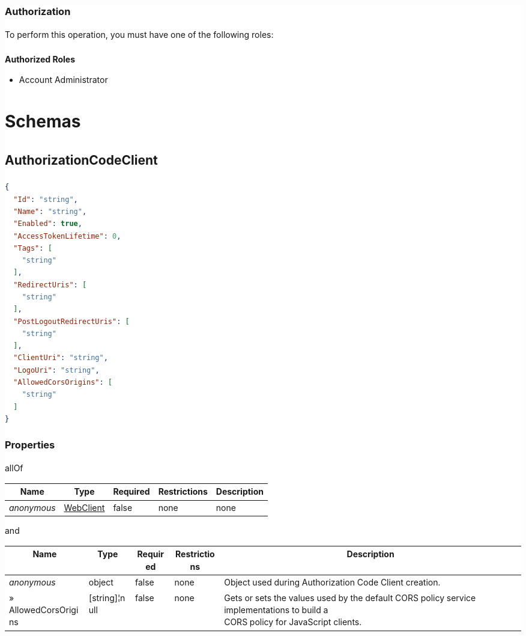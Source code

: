 ### Authorization

To perform this operation, you must have one of the following roles: </br></br>
<b>Authorized Roles</b> 
<ul>
<li>Account Administrator</li>
</ul>

# Schemas

<h2 id="tocS_AuthorizationCodeClient">AuthorizationCodeClient</h2>

<a id="schemaauthorizationcodeclient"></a>
<a id="schema_AuthorizationCodeClient"></a>
<a id="tocSauthorizationcodeclient"></a>
<a id="tocsauthorizationcodeclient"></a>

```json
{
  "Id": "string",
  "Name": "string",
  "Enabled": true,
  "AccessTokenLifetime": 0,
  "Tags": [
    "string"
  ],
  "RedirectUris": [
    "string"
  ],
  "PostLogoutRedirectUris": [
    "string"
  ],
  "ClientUri": "string",
  "LogoUri": "string",
  "AllowedCorsOrigins": [
    "string"
  ]
}

```

### Properties

allOf

|Name|Type|Required|Restrictions|Description|
|---|---|---|---|---|
|*anonymous*|[WebClient](#schemawebclient)|false|none|none|

and

|Name|Type|Required|Restrictions|Description|
|---|---|---|---|---|
|*anonymous*|object|false|none|Object used during Authorization Code Client creation.|
|» AllowedCorsOrigins|[string]¦null|false|none|Gets or sets the values used by the default CORS policy service implementations to build a<br />CORS policy for JavaScript clients.|

